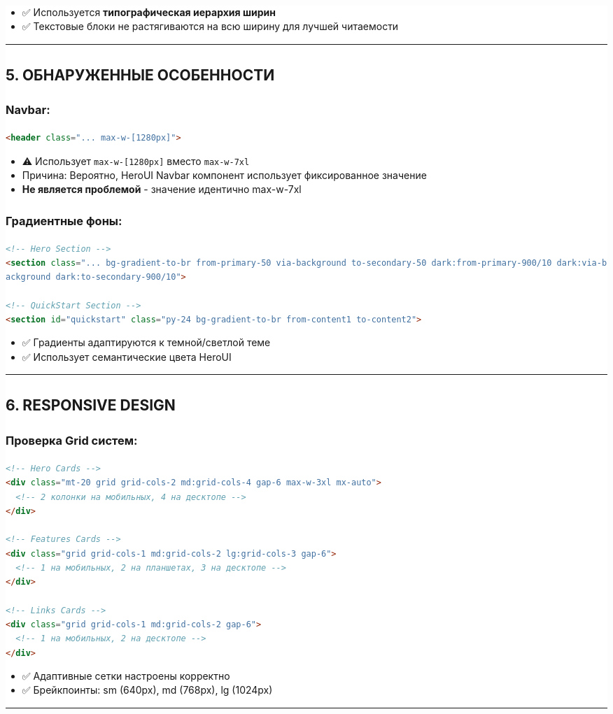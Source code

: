 - ✅ Используется **типографическая иерархия ширин**
- ✅ Текстовые блоки не растягиваются на всю ширину для лучшей читаемости

---

## 5. ОБНАРУЖЕННЫЕ ОСОБЕННОСТИ

### Navbar:
```html
<header class="... max-w-[1280px]">
```
- ⚠️ Использует `max-w-[1280px]` вместо `max-w-7xl`
- Причина: Вероятно, HeroUI Navbar компонент использует фиксированное значение
- **Не является проблемой** - значение идентично max-w-7xl

### Градиентные фоны:
```html
<!-- Hero Section -->
<section class="... bg-gradient-to-br from-primary-50 via-background to-secondary-50 dark:from-primary-900/10 dark:via-background dark:to-secondary-900/10">

<!-- QuickStart Section -->
<section id="quickstart" class="py-24 bg-gradient-to-br from-content1 to-content2">
```
- ✅ Градиенты адаптируются к темной/светлой теме
- ✅ Использует семантические цвета HeroUI

---

## 6. RESPONSIVE DESIGN

### Проверка Grid систем:

```html
<!-- Hero Cards -->
<div class="mt-20 grid grid-cols-2 md:grid-cols-4 gap-6 max-w-3xl mx-auto">
  <!-- 2 колонки на мобильных, 4 на десктопе -->
</div>

<!-- Features Cards -->
<div class="grid grid-cols-1 md:grid-cols-2 lg:grid-cols-3 gap-6">
  <!-- 1 на мобильных, 2 на планшетах, 3 на десктопе -->
</div>

<!-- Links Cards -->
<div class="grid grid-cols-1 md:grid-cols-2 gap-6">
  <!-- 1 на мобильных, 2 на десктопе -->
</div>
```

- ✅ Адаптивные сетки настроены корректно
- ✅ Брейкпоинты: sm (640px), md (768px), lg (1024px)

---